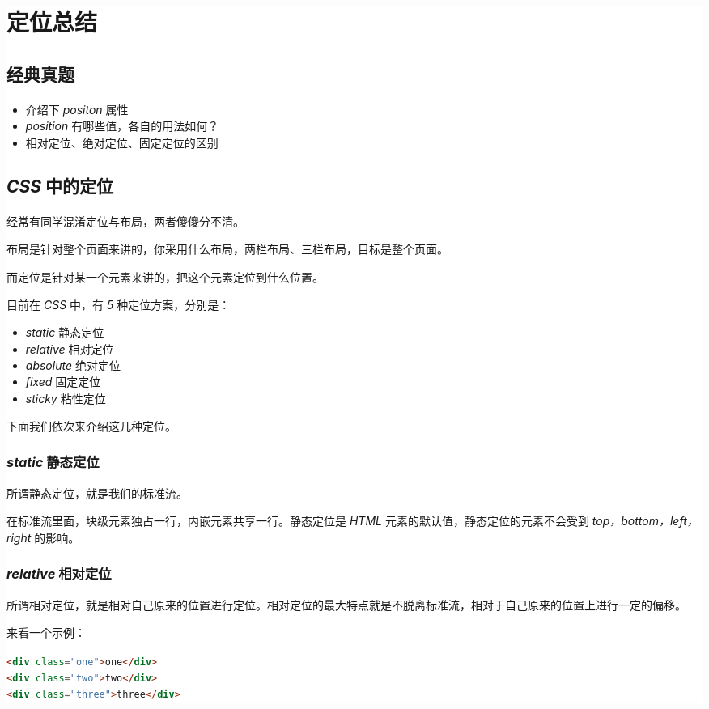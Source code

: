 # 定位总结



## 经典真题



- 介绍下 *positon* 属性
- *position* 有哪些值，各自的用法如何？
- 相对定位、绝对定位、固定定位的区别



## *CSS* 中的定位



经常有同学混淆定位与布局，两者傻傻分不清。

布局是针对整个页面来讲的，你采用什么布局，两栏布局、三栏布局，目标是整个页面。

而定位是针对某一个元素来讲的，把这个元素定位到什么位置。



目前在 *CSS* 中，有 *5* 种定位方案，分别是：

- *static* 静态定位
- *relative* 相对定位
- *absolute* 绝对定位
- *fixed* 固定定位
- *sticky* 粘性定位



下面我们依次来介绍这几种定位。



### *static* 静态定位



所谓静态定位，就是我们的标准流。

在标准流里面，块级元素独占一行，内嵌元素共享一行。静态定位是 *HTML* 元素的默认值，静态定位的元素不会受到 *top，bottom，left，right* 的影响。



### *relative* 相对定位



所谓相对定位，就是相对自己原来的位置进行定位。相对定位的最大特点就是不脱离标准流，相对于自己原来的位置上进行一定的偏移。

来看一个示例：



```html
<div class="one">one</div>
<div class="two">two</div>
<div class="three">three</div>
```
